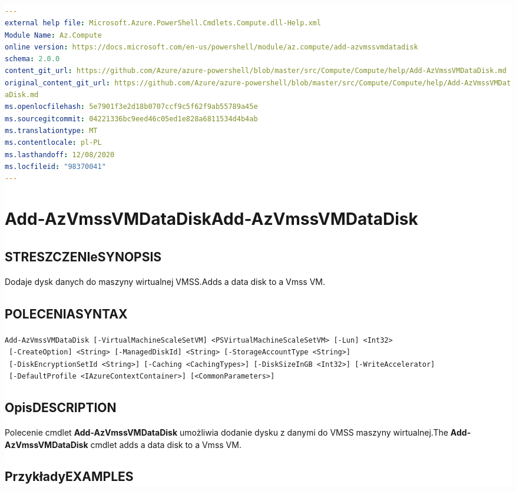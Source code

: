 ```yaml
---
external help file: Microsoft.Azure.PowerShell.Cmdlets.Compute.dll-Help.xml
Module Name: Az.Compute
online version: https://docs.microsoft.com/en-us/powershell/module/az.compute/add-azvmssvmdatadisk
schema: 2.0.0
content_git_url: https://github.com/Azure/azure-powershell/blob/master/src/Compute/Compute/help/Add-AzVmssVMDataDisk.md
original_content_git_url: https://github.com/Azure/azure-powershell/blob/master/src/Compute/Compute/help/Add-AzVmssVMDataDisk.md
ms.openlocfilehash: 5e7901f3e2d18b0707ccf9c5f62f9ab55789a45e
ms.sourcegitcommit: 04221336bc9eed46c05ed1e828a6811534d4b4ab
ms.translationtype: MT
ms.contentlocale: pl-PL
ms.lasthandoff: 12/08/2020
ms.locfileid: "98370041"
---
```

# <span data-ttu-id="06b9c-101">Add-AzVmssVMDataDisk</span><span class="sxs-lookup"><span data-stu-id="06b9c-101">Add-AzVmssVMDataDisk</span></span>

## <span data-ttu-id="06b9c-102">STRESZCZENIe</span><span class="sxs-lookup"><span data-stu-id="06b9c-102">SYNOPSIS</span></span>
<span data-ttu-id="06b9c-103">Dodaje dysk danych do maszyny wirtualnej VMSS.</span><span class="sxs-lookup"><span data-stu-id="06b9c-103">Adds a data disk to a Vmss VM.</span></span>

## <span data-ttu-id="06b9c-104">POLECENIA</span><span class="sxs-lookup"><span data-stu-id="06b9c-104">SYNTAX</span></span>

```
Add-AzVmssVMDataDisk [-VirtualMachineScaleSetVM] <PSVirtualMachineScaleSetVM> [-Lun] <Int32>
 [-CreateOption] <String> [-ManagedDiskId] <String> [-StorageAccountType <String>]
 [-DiskEncryptionSetId <String>] [-Caching <CachingTypes>] [-DiskSizeInGB <Int32>] [-WriteAccelerator]
 [-DefaultProfile <IAzureContextContainer>] [<CommonParameters>]
```

## <span data-ttu-id="06b9c-105">Opis</span><span class="sxs-lookup"><span data-stu-id="06b9c-105">DESCRIPTION</span></span>
<span data-ttu-id="06b9c-106">Polecenie cmdlet **Add-AzVmssVMDataDisk** umożliwia dodanie dysku z danymi do VMSS maszyny wirtualnej.</span><span class="sxs-lookup"><span data-stu-id="06b9c-106">The **Add-AzVmssVMDataDisk** cmdlet adds a data disk to a Vmss VM.</span></span>

## <span data-ttu-id="06b9c-107">Przykłady</span><span class="sxs-lookup"><span data-stu-id="06b9c-107">EXAMPLES</span></span>
